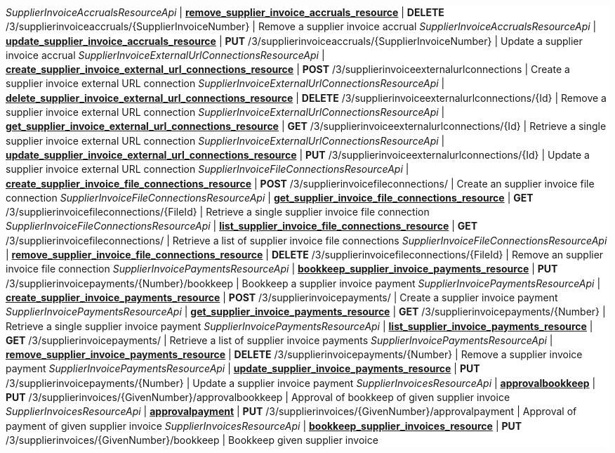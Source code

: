 *SupplierInvoiceAccrualsResourceApi* | [**remove_supplier_invoice_accruals_resource**](docs/SupplierInvoiceAccrualsResourceApi.md#remove_supplier_invoice_accruals_resource) | **DELETE** /3/supplierinvoiceaccruals/{SupplierInvoiceNumber} | Remove a supplier invoice accrual
*SupplierInvoiceAccrualsResourceApi* | [**update_supplier_invoice_accruals_resource**](docs/SupplierInvoiceAccrualsResourceApi.md#update_supplier_invoice_accruals_resource) | **PUT** /3/supplierinvoiceaccruals/{SupplierInvoiceNumber} | Update a supplier invoice accrual
*SupplierInvoiceExternalUrlConnectionsResourceApi* | [**create_supplier_invoice_external_url_connections_resource**](docs/SupplierInvoiceExternalUrlConnectionsResourceApi.md#create_supplier_invoice_external_url_connections_resource) | **POST** /3/supplierinvoiceexternalurlconnections | Create a supplier invoice external URL connection
*SupplierInvoiceExternalUrlConnectionsResourceApi* | [**delete_supplier_invoice_external_url_connections_resource**](docs/SupplierInvoiceExternalUrlConnectionsResourceApi.md#delete_supplier_invoice_external_url_connections_resource) | **DELETE** /3/supplierinvoiceexternalurlconnections/{Id} | Remove a supplier invoice external URL connection
*SupplierInvoiceExternalUrlConnectionsResourceApi* | [**get_supplier_invoice_external_url_connections_resource**](docs/SupplierInvoiceExternalUrlConnectionsResourceApi.md#get_supplier_invoice_external_url_connections_resource) | **GET** /3/supplierinvoiceexternalurlconnections/{Id} | Retrieve a single supplier invoice external URL connection
*SupplierInvoiceExternalUrlConnectionsResourceApi* | [**update_supplier_invoice_external_url_connections_resource**](docs/SupplierInvoiceExternalUrlConnectionsResourceApi.md#update_supplier_invoice_external_url_connections_resource) | **PUT** /3/supplierinvoiceexternalurlconnections/{Id} | Update a supplier invoice external URL connection
*SupplierInvoiceFileConnectionsResourceApi* | [**create_supplier_invoice_file_connections_resource**](docs/SupplierInvoiceFileConnectionsResourceApi.md#create_supplier_invoice_file_connections_resource) | **POST** /3/supplierinvoicefileconnections/ | Create an supplier invoice file connection
*SupplierInvoiceFileConnectionsResourceApi* | [**get_supplier_invoice_file_connections_resource**](docs/SupplierInvoiceFileConnectionsResourceApi.md#get_supplier_invoice_file_connections_resource) | **GET** /3/supplierinvoicefileconnections/{FileId} | Retrieve a single supplier invoice file connection
*SupplierInvoiceFileConnectionsResourceApi* | [**list_supplier_invoice_file_connections_resource**](docs/SupplierInvoiceFileConnectionsResourceApi.md#list_supplier_invoice_file_connections_resource) | **GET** /3/supplierinvoicefileconnections/ | Retrieve a list of supplier invoice file connections
*SupplierInvoiceFileConnectionsResourceApi* | [**remove_supplier_invoice_file_connections_resource**](docs/SupplierInvoiceFileConnectionsResourceApi.md#remove_supplier_invoice_file_connections_resource) | **DELETE** /3/supplierinvoicefileconnections/{FileId} | Remove an supplier invoice file connection
*SupplierInvoicePaymentsResourceApi* | [**bookkeep_supplier_invoice_payments_resource**](docs/SupplierInvoicePaymentsResourceApi.md#bookkeep_supplier_invoice_payments_resource) | **PUT** /3/supplierinvoicepayments/{Number}/bookkeep | Bookkeep a supplier invoice payment
*SupplierInvoicePaymentsResourceApi* | [**create_supplier_invoice_payments_resource**](docs/SupplierInvoicePaymentsResourceApi.md#create_supplier_invoice_payments_resource) | **POST** /3/supplierinvoicepayments/ | Create a supplier invoice payment
*SupplierInvoicePaymentsResourceApi* | [**get_supplier_invoice_payments_resource**](docs/SupplierInvoicePaymentsResourceApi.md#get_supplier_invoice_payments_resource) | **GET** /3/supplierinvoicepayments/{Number} | Retrieve a single supplier invoice payment
*SupplierInvoicePaymentsResourceApi* | [**list_supplier_invoice_payments_resource**](docs/SupplierInvoicePaymentsResourceApi.md#list_supplier_invoice_payments_resource) | **GET** /3/supplierinvoicepayments/ | Retrieve a list of supplier invoice payments
*SupplierInvoicePaymentsResourceApi* | [**remove_supplier_invoice_payments_resource**](docs/SupplierInvoicePaymentsResourceApi.md#remove_supplier_invoice_payments_resource) | **DELETE** /3/supplierinvoicepayments/{Number} | Remove a supplier invoice payment
*SupplierInvoicePaymentsResourceApi* | [**update_supplier_invoice_payments_resource**](docs/SupplierInvoicePaymentsResourceApi.md#update_supplier_invoice_payments_resource) | **PUT** /3/supplierinvoicepayments/{Number} | Update a supplier invoice payment
*SupplierInvoicesResourceApi* | [**approvalbookkeep**](docs/SupplierInvoicesResourceApi.md#approvalbookkeep) | **PUT** /3/supplierinvoices/{GivenNumber}/approvalbookkeep | Approval of bookkeep of given supplier invoice
*SupplierInvoicesResourceApi* | [**approvalpayment**](docs/SupplierInvoicesResourceApi.md#approvalpayment) | **PUT** /3/supplierinvoices/{GivenNumber}/approvalpayment | Approval of payment of given supplier invoice
*SupplierInvoicesResourceApi* | [**bookkeep_supplier_invoices_resource**](docs/SupplierInvoicesResourceApi.md#bookkeep_supplier_invoices_resource) | **PUT** /3/supplierinvoices/{GivenNumber}/bookkeep | Bookkeep given supplier invoice